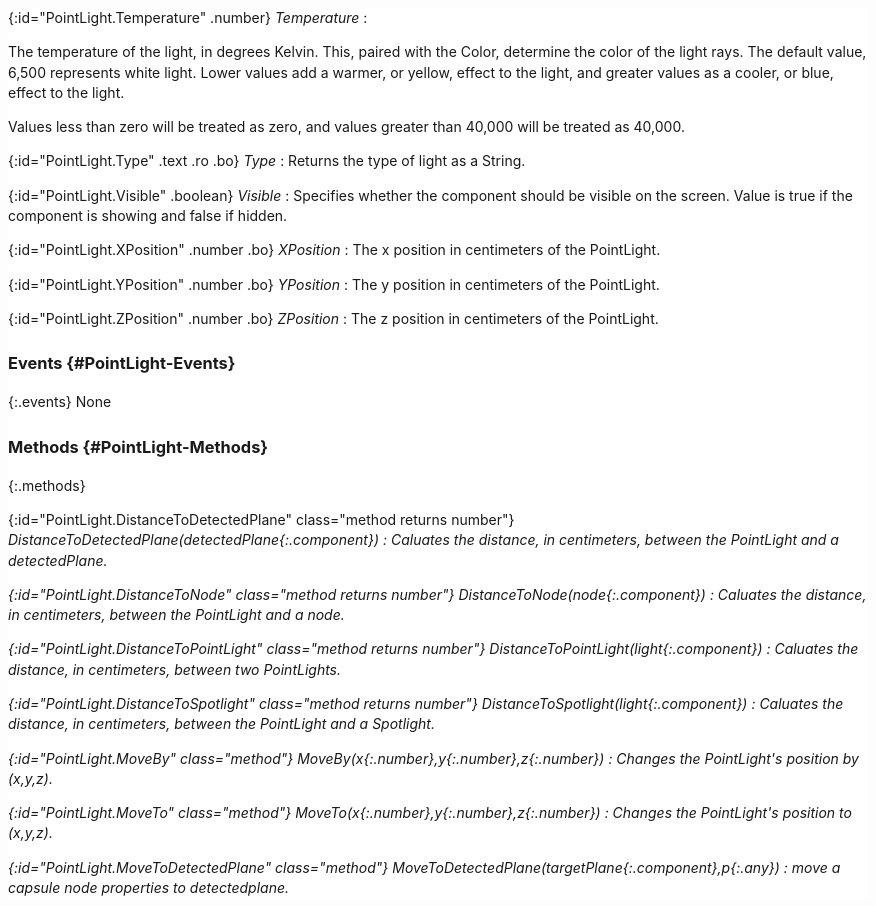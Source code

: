 {:id="PointLight.Temperature" .number} *Temperature*
: <p>The temperature of the light, in degrees Kelvin. This, paired with the Color, determine the color of the light rays.  The default value, 6,500 represents white light.  Lower values add a warmer, or yellow, effect to the light, and greater values as a cooler, or blue, effect to the light.</p>Values less than zero will be treated as zero, and values greater than 40,000 will be treated as 40,000.

{:id="PointLight.Type" .text .ro .bo} *Type*
: Returns the type of light as a String.

{:id="PointLight.Visible" .boolean} *Visible*
: Specifies whether the component should be visible on the screen. Value is true if the component is showing and false if hidden.

{:id="PointLight.XPosition" .number .bo} *XPosition*
: The x position in centimeters of the PointLight.

{:id="PointLight.YPosition" .number .bo} *YPosition*
: The y position in centimeters of the PointLight.

{:id="PointLight.ZPosition" .number .bo} *ZPosition*
: The z position in centimeters of the PointLight.

### Events  {#PointLight-Events}

{:.events}
None


### Methods  {#PointLight-Methods}

{:.methods}

{:id="PointLight.DistanceToDetectedPlane" class="method returns number"} <i/> DistanceToDetectedPlane(*detectedPlane*{:.component})
: Caluates the distance, in centimeters, between the PointLight and a detectedPlane.

{:id="PointLight.DistanceToNode" class="method returns number"} <i/> DistanceToNode(*node*{:.component})
: Caluates the distance, in centimeters, between the PointLight and a node.

{:id="PointLight.DistanceToPointLight" class="method returns number"} <i/> DistanceToPointLight(*light*{:.component})
: Caluates the distance, in centimeters, between two PointLights.

{:id="PointLight.DistanceToSpotlight" class="method returns number"} <i/> DistanceToSpotlight(*light*{:.component})
: Caluates the distance, in centimeters, between the PointLight and a Spotlight.

{:id="PointLight.MoveBy" class="method"} <i/> MoveBy(*x*{:.number},*y*{:.number},*z*{:.number})
: Changes the PointLight's position by (x,y,z).

{:id="PointLight.MoveTo" class="method"} <i/> MoveTo(*x*{:.number},*y*{:.number},*z*{:.number})
: Changes the PointLight's position to (x,y,z).

{:id="PointLight.MoveToDetectedPlane" class="method"} <i/> MoveToDetectedPlane(*targetPlane*{:.component},*p*{:.any})
: move a capsule node properties to detectedplane.
